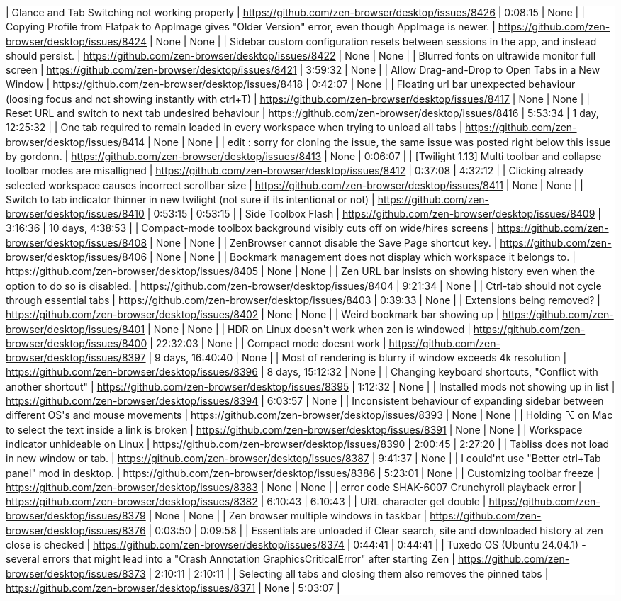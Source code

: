 | Glance and Tab Switching not working properly | https://github.com/zen-browser/desktop/issues/8426 | 0:08:15 | None |
| Copying Profile from Flatpak to AppImage gives "Older Version" error, even though AppImage is newer. | https://github.com/zen-browser/desktop/issues/8424 | None | None |
| Sidebar custom configuration resets between sessions in the app, and instead should persist. | https://github.com/zen-browser/desktop/issues/8422 | None | None |
| Blurred fonts on ultrawide monitor full screen | https://github.com/zen-browser/desktop/issues/8421 | 3:59:32 | None |
| Allow Drag-and-Drop to Open Tabs in a New Window | https://github.com/zen-browser/desktop/issues/8418 | 0:42:07 | None |
| Floating url bar unexpected behaviour (loosing focus and not showing instantly with ctrl+T) | https://github.com/zen-browser/desktop/issues/8417 | None | None |
| Reset URL and switch to next tab undesired behaviour | https://github.com/zen-browser/desktop/issues/8416 | 5:53:34 | 1 day, 12:25:32 |
| One tab required to remain loaded in every workspace when trying to unload all tabs | https://github.com/zen-browser/desktop/issues/8414 | None | None |
| edit : sorry for cloning the issue, the same issue was posted right below this issue by gordonn. | https://github.com/zen-browser/desktop/issues/8413 | None | 0:06:07 |
| [Twilight 1.13] Multi toolbar and collapse toolbar modes are misalligned | https://github.com/zen-browser/desktop/issues/8412 | 0:37:08 | 4:32:12 |
| Clicking already selected workspace causes incorrect scrollbar size | https://github.com/zen-browser/desktop/issues/8411 | None | None |
| Switch to tab indicator thinner in new twilight (not sure if its intentional or not) | https://github.com/zen-browser/desktop/issues/8410 | 0:53:15 | 0:53:15 |
| Side Toolbox Flash | https://github.com/zen-browser/desktop/issues/8409 | 3:16:36 | 10 days, 4:38:53 |
| Compact-mode toolbox background visibly cuts off on wide/hires screens | https://github.com/zen-browser/desktop/issues/8408 | None | None |
| ZenBrowser cannot disable the Save Page shortcut key. | https://github.com/zen-browser/desktop/issues/8406 | None | None |
| Bookmark management does not display which workspace it belongs to. | https://github.com/zen-browser/desktop/issues/8405 | None | None |
| Zen URL bar insists on showing history even when the option to do so is disabled. | https://github.com/zen-browser/desktop/issues/8404 | 9:21:34 | None |
| Ctrl-tab should not cycle through essential tabs | https://github.com/zen-browser/desktop/issues/8403 | 0:39:33 | None |
| Extensions being removed? | https://github.com/zen-browser/desktop/issues/8402 | None | None |
| Weird bookmark bar showing up | https://github.com/zen-browser/desktop/issues/8401 | None | None |
| HDR on Linux doesn't work when zen is windowed | https://github.com/zen-browser/desktop/issues/8400 | 22:32:03 | None |
| Compact mode doesnt work | https://github.com/zen-browser/desktop/issues/8397 | 9 days, 16:40:40 | None |
| Most of rendering is blurry if window exceeds 4k resolution | https://github.com/zen-browser/desktop/issues/8396 | 8 days, 15:12:32 | None |
| Changing keyboard shortcuts, "Conflict with another shortcut" | https://github.com/zen-browser/desktop/issues/8395 | 1:12:32 | None |
| Installed mods not showing up in list | https://github.com/zen-browser/desktop/issues/8394 | 6:03:57 | None |
| Inconsistent behaviour of expanding sidebar between different OS's and mouse movements | https://github.com/zen-browser/desktop/issues/8393 | None | None |
| Holding ⌥ on Mac to select the text inside a link is broken | https://github.com/zen-browser/desktop/issues/8391 | None | None |
| Workspace indicator unhideable on Linux | https://github.com/zen-browser/desktop/issues/8390 | 2:00:45 | 2:27:20 |
| Tabliss does not load in new window or tab. | https://github.com/zen-browser/desktop/issues/8387 | 9:41:37 | None |
| I could'nt use "Better ctrl+Tab panel" mod in desktop. | https://github.com/zen-browser/desktop/issues/8386 | 5:23:01 | None |
| Customizing toolbar freeze | https://github.com/zen-browser/desktop/issues/8383 | None | None |
| error code SHAK-6007 Crunchyroll  playback error | https://github.com/zen-browser/desktop/issues/8382 | 6:10:43 | 6:10:43 |
| URL character get double | https://github.com/zen-browser/desktop/issues/8379 | None | None |
| Zen browser multiple windows in taskbar | https://github.com/zen-browser/desktop/issues/8376 | 0:03:50 | 0:09:58 |
| Essentials are unloaded if Clear search, site and downloaded history at zen close is checked | https://github.com/zen-browser/desktop/issues/8374 | 0:44:41 | 0:44:41 |
| Tuxedo OS (Ubuntu 24.04.1) - several errors that might lead into a "Crash Annotation GraphicsCriticalError" after starting Zen | https://github.com/zen-browser/desktop/issues/8373 | 2:10:11 | 2:10:11 |
| Selecting all tabs and closing them also removes the pinned tabs | https://github.com/zen-browser/desktop/issues/8371 | None | 5:03:07 |